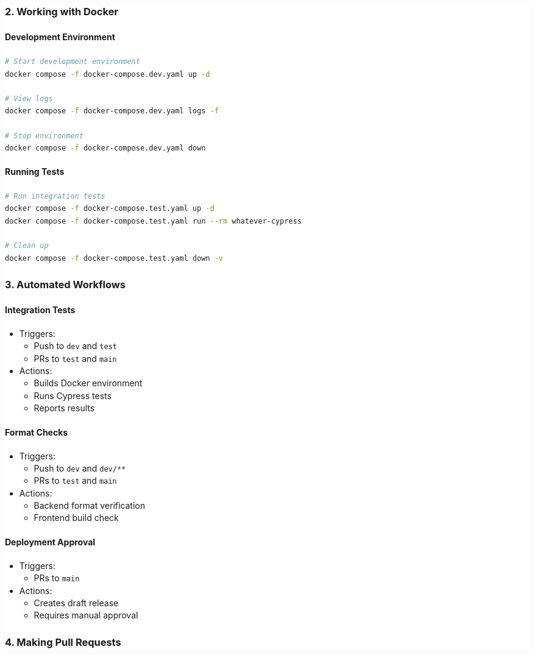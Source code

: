 ### 2. Working with Docker

#### Development Environment
```bash
# Start development environment
docker compose -f docker-compose.dev.yaml up -d

# View logs
docker compose -f docker-compose.dev.yaml logs -f

# Stop environment
docker compose -f docker-compose.dev.yaml down
```

#### Running Tests
```bash
# Run integration tests
docker compose -f docker-compose.test.yaml up -d
docker compose -f docker-compose.test.yaml run --rm whatever-cypress

# Clean up
docker compose -f docker-compose.test.yaml down -v
```

### 3. Automated Workflows

#### Integration Tests
- Triggers: 
  - Push to `dev` and `test`
  - PRs to `test` and `main`
- Actions:
  - Builds Docker environment
  - Runs Cypress tests
  - Reports results

#### Format Checks
- Triggers:
  - Push to `dev` and `dev/**`
  - PRs to `test` and `main`
- Actions:
  - Backend format verification
  - Frontend build check

#### Deployment Approval
- Triggers:
  - PRs to `main`
- Actions:
  - Creates draft release
  - Requires manual approval

### 4. Making Pull Requests
